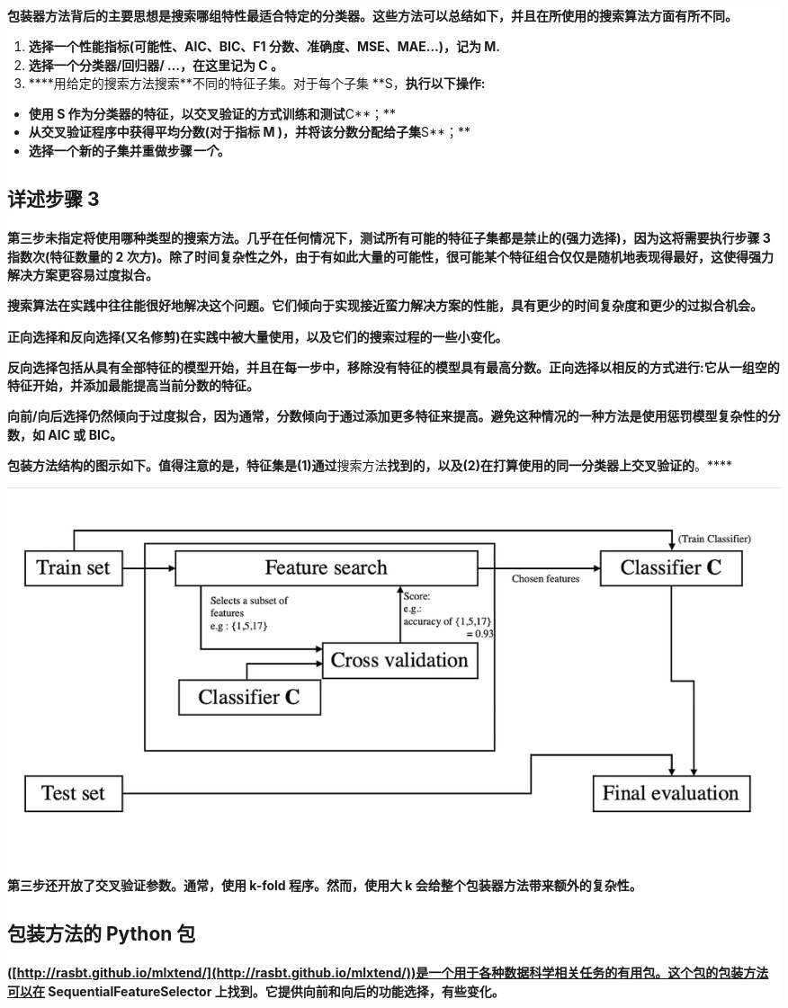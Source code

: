 **包装器方法背后的主要思想是搜索哪组特性最适合特定的分类器。这些方法可以总结如下，并且在所使用的搜索算法方面有所不同。**

1.  **选择一个性能指标(可能性、AIC、BIC、F1 分数、准确度、MSE、MAE…)，记为 **M.****
2.  **选择一个分类器/回归器/ …，在这里记为 **C** 。**
3.  ****用给定的搜索方法搜索**不同的特征子集。对于每个子集 **S，**执行以下操作:**

*   **使用 **S** 作为分类器的特征，以交叉验证的方式训练和测试**C**；**
*   **从交叉验证程序中获得平均分数(对于指标 **M** )，并将该分数分配给子集**S**；**
*   **选择一个新的子集并重做步骤*一个*。**

## **详述步骤 3**

**第三步未指定将使用哪种类型的搜索方法。几乎在任何情况下，测试所有可能的特征子集都是禁止的(**强力选择**)，因为这将需要执行步骤 3 指数次(特征数量的 2 次方)。除了时间复杂性之外，由于有如此大量的可能性，很可能某个特征组合仅仅是随机地表现得最好，这使得强力解决方案更容易过度拟合。**

**搜索算法在实践中往往能很好地解决这个问题。它们倾向于实现接近蛮力解决方案的性能，具有更少的时间复杂度和更少的过拟合机会。**

****正向选择**和**反向选择**(又名**修剪**)在实践中被大量使用，以及它们的搜索过程的一些小变化。**

**反向选择包括从具有全部特征的模型开始，并且在每一步中，移除没有特征的模型具有最高分数。正向选择以相反的方式进行:它从一组空的特征开始，并添加最能提高当前分数的特征。**

**向前/向后选择仍然倾向于过度拟合，因为通常，分数倾向于通过添加更多特征来提高。避免这种情况的一种方法是使用惩罚模型复杂性的分数，如 AIC 或 BIC。**

**包装方法结构的图示如下。值得注意的是，特征集是(1)通过**搜索方法**找到的，以及(2)在打算使用的同一分类器上交叉验证的**。****

**![](img/802383a82247dda57e760559b05928e8.png)**

**第三步还开放了交叉验证参数。通常，使用 k-fold 程序。然而，使用大 k 会给整个包装器方法带来额外的复杂性。**

## **包装方法的 Python 包**

**([http://rasbt.github.io/mlxtend/](http://rasbt.github.io/mlxtend/))是一个用于各种数据科学相关任务的有用包。这个包的包装方法可以在 SequentialFeatureSelector 上找到。它提供向前和向后的功能选择，有些变化。**
